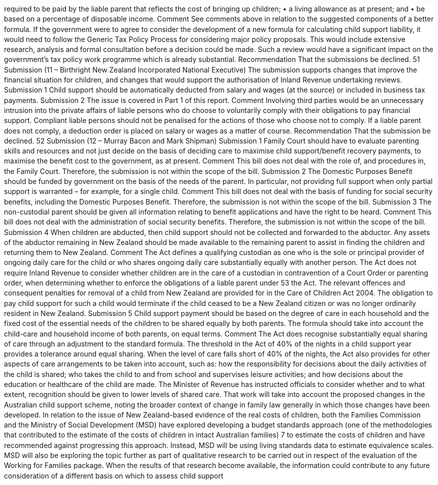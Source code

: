 required to be paid by the liable parent that reflects the cost of bringing up children; • a living allowance as at present; and • be based on a percentage of disposable income. Comment See comments above in relation to the suggested components of a better formula. If the government were to agree to consider the development of a new formula for calculating child support liability, it would need to follow the Generic Tax Policy Process for considering major policy proposals. This would include extensive research, analysis and formal consultation before a decision could be made. Such a review would have a significant impact on the government’s tax policy work programme which is already substantial. Recommendation That the submissions be declined. 51 Submission (11 – Birthright New Zealand Incorporated National Executive) The submission supports changes that improve the financial situation for children, and changes that would support the authorisation of Inland Revenue undertaking reviews. Submission 1 Child support should be automatically deducted from salary and wages (at the source) or included in business tax payments. Submission 2 The issue is covered in Part 1 of this report. Comment Involving third parties would be an unnecessary intrusion into the private affairs of liable persons who do choose to voluntarily comply with their obligations to pay financial support. Compliant liable persons should not be penalised for the actions of those who choose not to comply. If a liable parent does not comply, a deduction order is placed on salary or wages as a matter of course. Recommendation That the submission be declined. 52 Submission (12 – Murray Bacon and Mark Shipman) Submission 1 Family Court should have to evaluate parenting skills and resources and not just decide on the basis of deciding care to maximise child support/benefit recovery payments, to maximise the benefit cost to the government, as at present. Comment This bill does not deal with the role of, and procedures in, the Family Court. Therefore, the submission is not within the scope of the bill. Submission 2 The Domestic Purposes Benefit should be funded by government on the basis of the needs of the parent. In particular, not providing full support when only partial support is warranted – for example, for a single child. Comment This bill does not deal with the basis of funding for social security benefits, including the Domestic Purposes Benefit. Therefore, the submission is not within the scope of the bill. Submission 3 The non-custodial parent should be given all information relating to benefit applications and have the right to be heard. Comment This bill does not deal with the administration of social security benefits. Therefore, the submission is not within the scope of the bill. Submission 4 When children are abducted, then child support should not be collected and forwarded to the abductor. Any assets of the abductor remaining in New Zealand should be made available to the remaining parent to assist in finding the children and returning them to New Zealand. Comment The Act defines a qualifying custodian as one who is the sole or principal provider of ongoing daily care for the child or who shares ongoing daily care substantially equally with another person. The Act does not require Inland Revenue to consider whether children are in the care of a custodian in contravention of a Court Order or parenting order, when determining whether to enforce the obligations of a liable parent under 53 the Act. The relevant offences and consequent penalties for removal of a child from New Zealand are provided for in the Care of Children Act 2004. The obligation to pay child support for such a child would terminate if the child ceased to be a New Zealand citizen or was no longer ordinarily resident in New Zealand. Submission 5 Child support payment should be based on the degree of care in each household and the fixed cost of the essential needs of the children to be shared equally by both parents. The formula should take into account the child-care and household income of both parents, on equal terms. Comment The Act does recognise substantially equal sharing of care through an adjustment to the standard formula. The threshold in the Act of 40% of the nights in a child support year provides a tolerance around equal sharing. When the level of care falls short of 40% of the nights, the Act also provides for other aspects of care arrangements to be taken into account, such as: how the responsibility for decisions about the daily activities of the child is shared; who takes the child to and from school and supervises leisure activities; and how decisions about the education or healthcare of the child are made. The Minister of Revenue has instructed officials to consider whether and to what extent, recognition should be given to lower levels of shared care. That work will take into account the proposed changes in the Australian child support scheme, noting the broader context of change in family law generally in which those changes have been developed. In relation to the issue of New Zealand-based evidence of the real costs of children, both the Families Commission and the Ministry of Social Development (MSD) have explored developing a budget standards approach (one of the methodologies that contributed to the estimate of the costs of children in intact Australian families) 7 to estimate the costs of children and have recommended against progressing this approach. Instead, MSD will be using living standards data to estimate equivalence scales. MSD will also be exploring the topic further as part of qualitative research to be carried out in respect of the evaluation of the Working for Families package. When the results of that research become available, the information could contribute to any future consideration of a different basis on which to assess child support